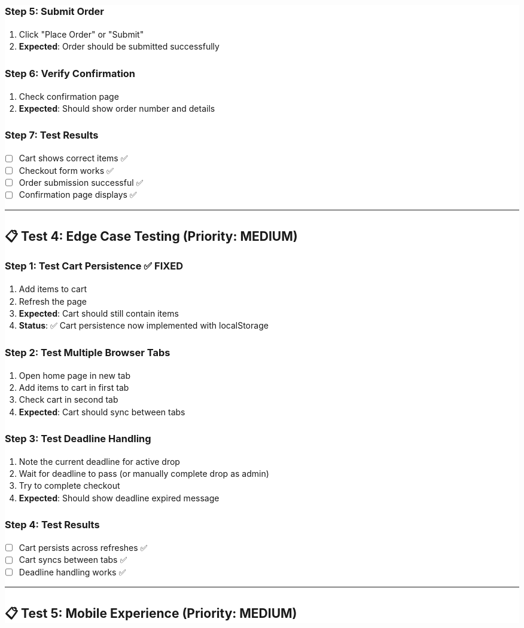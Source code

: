 ### **Step 5: Submit Order**

1. Click "Place Order" or "Submit"
2. **Expected**: Order should be submitted successfully

### **Step 6: Verify Confirmation**

1. Check confirmation page
2. **Expected**: Should show order number and details

### **Step 7: Test Results**

- [ ] Cart shows correct items ✅
- [ ] Checkout form works ✅
- [ ] Order submission successful ✅
- [ ] Confirmation page displays ✅

---

## 📋 **Test 4: Edge Case Testing (Priority: MEDIUM)**

### **Step 1: Test Cart Persistence** ✅ **FIXED**

1. Add items to cart
2. Refresh the page
3. **Expected**: Cart should still contain items
4. **Status**: ✅ Cart persistence now implemented with localStorage

### **Step 2: Test Multiple Browser Tabs**

1. Open home page in new tab
2. Add items to cart in first tab
3. Check cart in second tab
4. **Expected**: Cart should sync between tabs

### **Step 3: Test Deadline Handling**

1. Note the current deadline for active drop
2. Wait for deadline to pass (or manually complete drop as admin)
3. Try to complete checkout
4. **Expected**: Should show deadline expired message

### **Step 4: Test Results**

- [ ] Cart persists across refreshes ✅
- [ ] Cart syncs between tabs ✅
- [ ] Deadline handling works ✅

---

## 📋 **Test 5: Mobile Experience (Priority: MEDIUM)**
